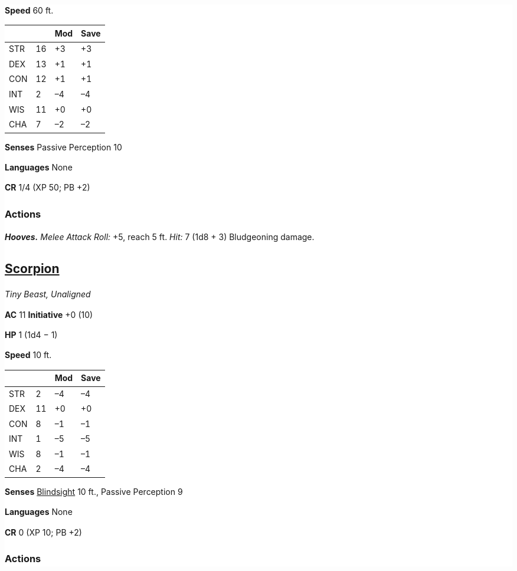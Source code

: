 **Speed** 60 ft.

|  |  | Mod | Save |
| --- | --- | --- | --- |
| STR | 16 | +3 | +3 |
| DEX | 13 | +1 | +1 |
| CON | 12 | +1 | +1 |
| INT | 2 | –4 | –4 |
| WIS | 11 | +0 | +0 |
| CHA | 7 | –2 | –2 |

**Senses** Passive Perception 10

**Languages** None

**CR** 1/4 (XP 50; PB +2)

### Actions

***Hooves.***  *Melee Attack Roll:* +5, reach 5 ft. *Hit:* 7 (1d8 + 3) Bludgeoning damage.


[Scorpion](/monsters/4775840-scorpion)
--------------------------------------

*Tiny Beast, Unaligned*

**AC** 11 **Initiative** +0 (10)

**HP** 1 (1d4 − 1)

**Speed** 10 ft.

|  |  | Mod | Save |
| --- | --- | --- | --- |
| STR | 2 | –4 | –4 |
| DEX | 11 | +0 | +0 |
| CON | 8 | –1 | –1 |
| INT | 1 | –5 | –5 |
| WIS | 8 | –1 | –1 |
| CHA | 2 | –4 | –4 |

**Senses** [Blindsight](/sources/dnd/free-rules/rules-glossary#Blindsight) 10 ft., Passive Perception 9

**Languages** None

**CR** 0 (XP 10; PB +2)

### Actions
